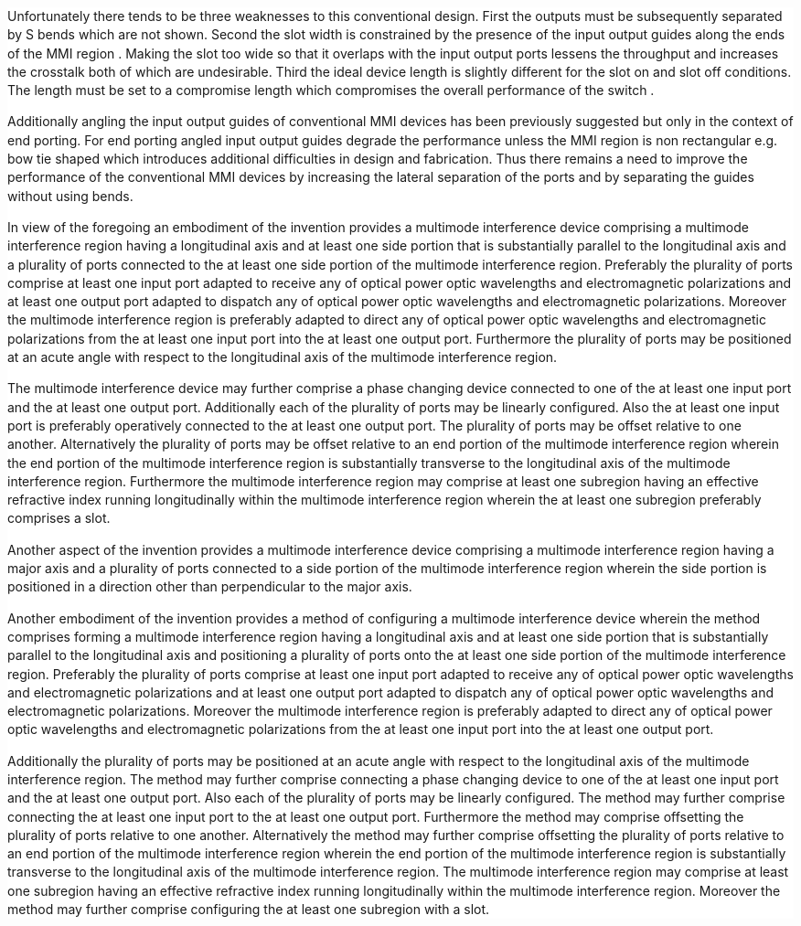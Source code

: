 Unfortunately there tends to be three weaknesses to this conventional design. First the outputs must be subsequently separated by S bends which are not shown. Second the slot width is constrained by the presence of the input output guides along the ends of the MMI region . Making the slot too wide so that it overlaps with the input output ports lessens the throughput and increases the crosstalk both of which are undesirable. Third the ideal device length is slightly different for the slot on and slot off conditions. The length must be set to a compromise length which compromises the overall performance of the switch .

Additionally angling the input output guides of conventional MMI devices has been previously suggested but only in the context of end porting. For end porting angled input output guides degrade the performance unless the MMI region is non rectangular e.g. bow tie shaped which introduces additional difficulties in design and fabrication. Thus there remains a need to improve the performance of the conventional MMI devices by increasing the lateral separation of the ports and by separating the guides without using bends.

In view of the foregoing an embodiment of the invention provides a multimode interference device comprising a multimode interference region having a longitudinal axis and at least one side portion that is substantially parallel to the longitudinal axis and a plurality of ports connected to the at least one side portion of the multimode interference region. Preferably the plurality of ports comprise at least one input port adapted to receive any of optical power optic wavelengths and electromagnetic polarizations and at least one output port adapted to dispatch any of optical power optic wavelengths and electromagnetic polarizations. Moreover the multimode interference region is preferably adapted to direct any of optical power optic wavelengths and electromagnetic polarizations from the at least one input port into the at least one output port. Furthermore the plurality of ports may be positioned at an acute angle with respect to the longitudinal axis of the multimode interference region.

The multimode interference device may further comprise a phase changing device connected to one of the at least one input port and the at least one output port. Additionally each of the plurality of ports may be linearly configured. Also the at least one input port is preferably operatively connected to the at least one output port. The plurality of ports may be offset relative to one another. Alternatively the plurality of ports may be offset relative to an end portion of the multimode interference region wherein the end portion of the multimode interference region is substantially transverse to the longitudinal axis of the multimode interference region. Furthermore the multimode interference region may comprise at least one subregion having an effective refractive index running longitudinally within the multimode interference region wherein the at least one subregion preferably comprises a slot.

Another aspect of the invention provides a multimode interference device comprising a multimode interference region having a major axis and a plurality of ports connected to a side portion of the multimode interference region wherein the side portion is positioned in a direction other than perpendicular to the major axis.

Another embodiment of the invention provides a method of configuring a multimode interference device wherein the method comprises forming a multimode interference region having a longitudinal axis and at least one side portion that is substantially parallel to the longitudinal axis and positioning a plurality of ports onto the at least one side portion of the multimode interference region. Preferably the plurality of ports comprise at least one input port adapted to receive any of optical power optic wavelengths and electromagnetic polarizations and at least one output port adapted to dispatch any of optical power optic wavelengths and electromagnetic polarizations. Moreover the multimode interference region is preferably adapted to direct any of optical power optic wavelengths and electromagnetic polarizations from the at least one input port into the at least one output port.

Additionally the plurality of ports may be positioned at an acute angle with respect to the longitudinal axis of the multimode interference region. The method may further comprise connecting a phase changing device to one of the at least one input port and the at least one output port. Also each of the plurality of ports may be linearly configured. The method may further comprise connecting the at least one input port to the at least one output port. Furthermore the method may comprise offsetting the plurality of ports relative to one another. Alternatively the method may further comprise offsetting the plurality of ports relative to an end portion of the multimode interference region wherein the end portion of the multimode interference region is substantially transverse to the longitudinal axis of the multimode interference region. The multimode interference region may comprise at least one subregion having an effective refractive index running longitudinally within the multimode interference region. Moreover the method may further comprise configuring the at least one subregion with a slot.
